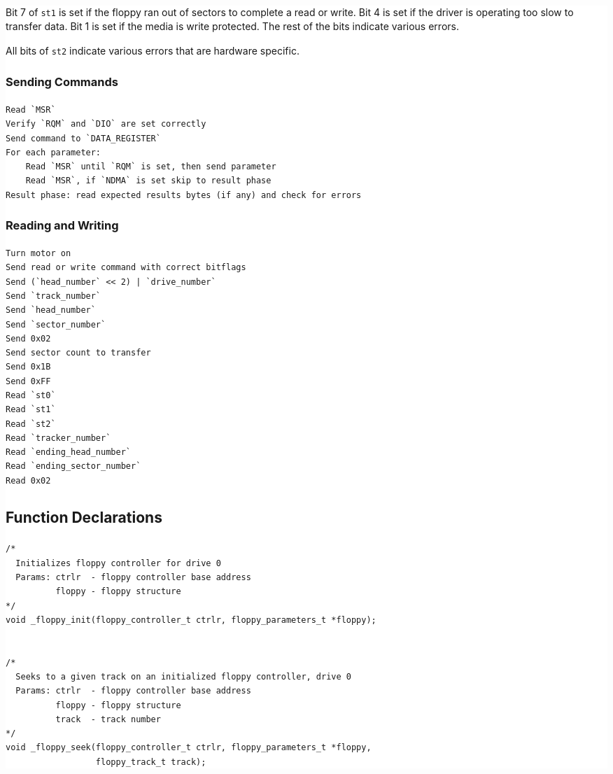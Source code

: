 Bit 7 of `st1` is set if the floppy ran out of sectors to complete a read or
write. Bit 4 is set if the driver is operating too slow to transfer data. Bit 1
is set if the media is write protected. The rest of the bits indicate various
errors.

All bits of `st2` indicate various errors that are hardware specific.

### Sending Commands

	Read `MSR`
	Verify `RQM` and `DIO` are set correctly
	Send command to `DATA_REGISTER`
	For each parameter:
		Read `MSR` until `RQM` is set, then send parameter
		Read `MSR`, if `NDMA` is set skip to result phase
	Result phase: read expected results bytes (if any) and check for errors


### Reading and Writing
	Turn motor on
	Send read or write command with correct bitflags
	Send (`head_number` << 2) | `drive_number`
	Send `track_number`
	Send `head_number`
	Send `sector_number`
	Send 0x02
	Send sector count to transfer
	Send 0x1B
	Send 0xFF
	Read `st0`
	Read `st1`
	Read `st2`
	Read `tracker_number`
	Read `ending_head_number`
	Read `ending_sector_number`
	Read 0x02


Function Declarations
---------------------

	/*
	  Initializes floppy controller for drive 0
	  Params: ctrlr  - floppy controller base address
	          floppy - floppy structure
	*/
	void _floppy_init(floppy_controller_t ctrlr, floppy_parameters_t *floppy);


	/*
	  Seeks to a given track on an initialized floppy controller, drive 0
	  Params: ctrlr  - floppy controller base address
	          floppy - floppy structure
	          track  - track number 
	*/
	void _floppy_seek(floppy_controller_t ctrlr, floppy_parameters_t *floppy,
	                  floppy_track_t track);
